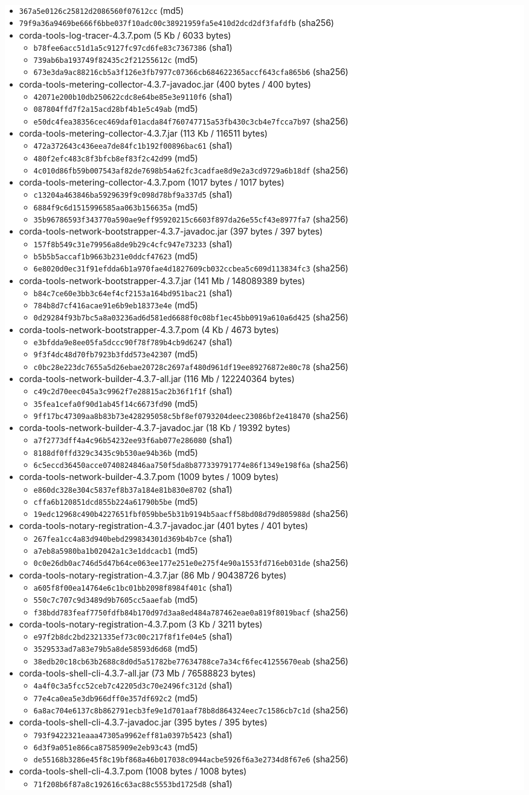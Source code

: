   * `367a5e0126c25812d2086560f07612cc` (md5)
  * `79f9a36a9469be666f6bbe037f10adc00c38921959fa5e410d2dcd2df3fafdfb` (sha256)
* corda-tools-log-tracer-4.3.7.pom (5 Kb / 6033 bytes)
  * `b78fee6acc51d1a5c9127fc97cd6fe83c7367386` (sha1)
  * `739ab6ba193749f82435c2f21255612c` (md5)
  * `673e3da9ac88216cb5a3f126e3fb7977c07366cb684622365accf643cfa865b6` (sha256)
* corda-tools-metering-collector-4.3.7-javadoc.jar (400 bytes / 400 bytes)
  * `42071e200b10db250622cdc8e64be85e3e9110f6` (sha1)
  * `087804ffd7f2a15acd28bf4b1e5c49ab` (md5)
  * `e50dc4fea38356cec469daf01acda84f760747715a53fb430c3cb4e7fcca7b97` (sha256)
* corda-tools-metering-collector-4.3.7.jar (113 Kb / 116511 bytes)
  * `472a372643c436eea7de84fc1b192f00896bac61` (sha1)
  * `480f2efc483c8f3bfcb8ef83f2c42d99` (md5)
  * `4c010d86fb59b007543af82de7698b54a62fc3cadfae8d9e2a3cd9729a6b18df` (sha256)
* corda-tools-metering-collector-4.3.7.pom (1017 bytes / 1017 bytes)
  * `c13204a463846ba5929639f9c098d78bf9a337d5` (sha1)
  * `6884f9c6d1515996585aa063b156635a` (md5)
  * `35b96786593f343770a590ae9eff95920215c6603f897da26e55cf43e8977fa7` (sha256)
* corda-tools-network-bootstrapper-4.3.7-javadoc.jar (397 bytes / 397 bytes)
  * `157f8b549c31e79956a8de9b29c4cfc947e73233` (sha1)
  * `b5b5b5accaf1b9663b231e0ddcf47623` (md5)
  * `6e8020d0ec31f91efdda6b1a970fae4d1827609cb032ccbea5c609d113834fc3` (sha256)
* corda-tools-network-bootstrapper-4.3.7.jar (141 Mb / 148089389 bytes)
  * `b84c7ce60e3bb3c64ef4cf2153a164bd951bac21` (sha1)
  * `784b8d7cf416acae91e6b9eb18373e4e` (md5)
  * `0d29284f93b7bc5a8a03236ad6d581ed6688f0c08bf1ec45bb0919a610a6d425` (sha256)
* corda-tools-network-bootstrapper-4.3.7.pom (4 Kb / 4673 bytes)
  * `e3bfdda9e8ee05fa5dccc90f78f789b4cb9d6247` (sha1)
  * `9f3f4dc48d70fb7923b3fdd573e42307` (md5)
  * `c0bc28e223dc7655a5d26ebae20728c2697af480d961df19ee89276872e80c78` (sha256)
* corda-tools-network-builder-4.3.7-all.jar (116 Mb / 122240364 bytes)
  * `c49c2d70eec045a3c9962f7e28815ac2b36f1f1f` (sha1)
  * `35fea1cefa0f90d1ab45f14c6673fd90` (md5)
  * `9ff17bc47309aa8b83b73e428295058c5bf8ef0793204deec23086bf2e418470` (sha256)
* corda-tools-network-builder-4.3.7-javadoc.jar (18 Kb / 19392 bytes)
  * `a7f2773dff4a4c96b54232ee93f6ab077e286080` (sha1)
  * `8188df0ffd329c3435c9b530ae94b36b` (md5)
  * `6c5eccd36450acce0740824846aa750f5da8b877339791774e86f1349e198f6a` (sha256)
* corda-tools-network-builder-4.3.7.pom (1009 bytes / 1009 bytes)
  * `e860dc328e304c5837ef8b37a184e81b830e8702` (sha1)
  * `cffa6b120851dcd855b224a61790b5be` (md5)
  * `19edc12968c490b4227651fbf059bbe5b31b9194b5aacff58bd08d79d805988d` (sha256)
* corda-tools-notary-registration-4.3.7-javadoc.jar (401 bytes / 401 bytes)
  * `267fea1cc4a83d940bebd299834301d369b4b7ce` (sha1)
  * `a7eb8a5980ba1b02042a1c3e1ddcacb1` (md5)
  * `0c0e26db0ac746d5d47b64ce063ee177e251e0e275f4e90a1553fd716eb031de` (sha256)
* corda-tools-notary-registration-4.3.7.jar (86 Mb / 90438726 bytes)
  * `a605f8f00ea14764e6c1bc01bb2098f8984f401c` (sha1)
  * `550c7c707c9d3489d9b7605cc5aaefab` (md5)
  * `f38bdd783feaf7750fdfb84b170d97d3aa8ed484a787462eae0a819f8019bacf` (sha256)
* corda-tools-notary-registration-4.3.7.pom (3 Kb / 3211 bytes)
  * `e97f2b8dc2bd2321335ef73c00c217f8f1fe04e5` (sha1)
  * `3529533ad7a83e79b5a8de58593d6d68` (md5)
  * `38edb20c18cb63b2688c8d0d5a51782be77634788ce7a34cf6fec41255670eab` (sha256)
* corda-tools-shell-cli-4.3.7-all.jar (73 Mb / 76588823 bytes)
  * `4a4f0c3a5fcc52ceb7c42205d3c70e2496fc312d` (sha1)
  * `77e4ca0ea5e3db966dff0e357df692c2` (md5)
  * `6a8ac704e6137c8b862791ecb3fe9e1d701aaf78b8d864324eec7c1586cb7c1d` (sha256)
* corda-tools-shell-cli-4.3.7-javadoc.jar (395 bytes / 395 bytes)
  * `793f9422321eaaa47305a9962eff81a0397b5423` (sha1)
  * `6d3f9a051e866ca87585909e2eb93c43` (md5)
  * `de55168b3286e45f8c19bf868a46b017038c0944acbe5926f6a3e2734d8f67e6` (sha256)
* corda-tools-shell-cli-4.3.7.pom (1008 bytes / 1008 bytes)
  * `71f208b6f87a8c192616c63ac88c5553bd1725d8` (sha1)